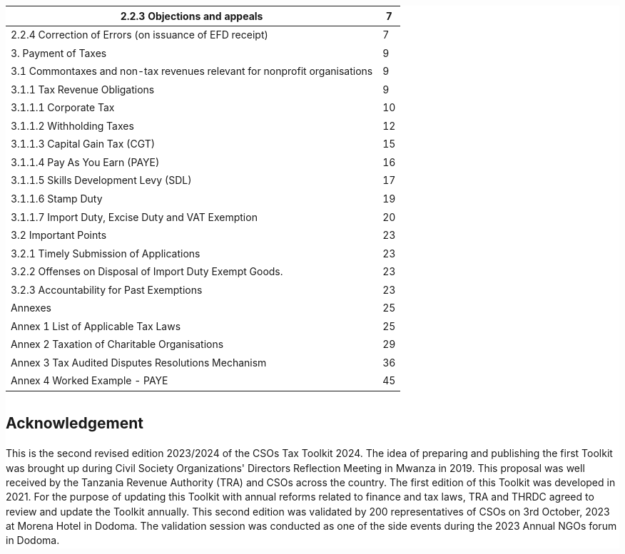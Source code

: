 



| 2.2.3 Objections and appeals                                              |   7 |
|---------------------------------------------------------------------------|-----|
| 2.2.4 Correction of Errors (on issuance of EFD receipt)                   |   7 |
| 3. Payment of Taxes                                                       |   9 |
| 3.1 Commontaxes and non-tax revenues relevant for nonprofit organisations |   9 |
| 3.1.1 Tax Revenue Obligations                                             |   9 |
| 3.1.1.1 Corporate Tax                                                     |  10 |
| 3.1.1.2 Withholding Taxes                                                 |  12 |
| 3.1.1.3 Capital Gain Tax (CGT)                                            |  15 |
| 3.1.1.4 Pay As You Earn (PAYE)                                            |  16 |
| 3.1.1.5 Skills Development Levy (SDL)                                     |  17 |
| 3.1.1.6 Stamp Duty                                                        |  19 |
| 3.1.1.7 Import Duty, Excise Duty and VAT Exemption                        |  20 |
| 3.2 Important Points                                                      |  23 |
| 3.2.1 Timely Submission of Applications                                   |  23 |
| 3.2.2 Offenses on Disposal of Import Duty Exempt Goods.                   |  23 |
| 3.2.3 Accountability for Past Exemptions                                  |  23 |
| Annexes                                                                   |  25 |
| Annex 1 List of Applicable Tax Laws                                       |  25 |
| Annex 2 Taxation of Charitable Organisations                              |  29 |
| Annex 3 Tax Audited Disputes Resolutions Mechanism                        |  36 |
| Annex 4 Worked Example - PAYE                                             |  45 |



## Acknowledgement

This is the second revised edition 2023/2024 of the CSOs Tax Toolkit 2024. The idea of preparing and publishing the first Toolkit was brought up during Civil Society Organizations' Directors Reflection Meeting in Mwanza in 2019. This proposal was well received by the Tanzania Revenue Authority (TRA) and CSOs across the country. The first edition of this Toolkit was developed in 2021. For the purpose of updating this Toolkit with annual reforms related to finance and tax laws, TRA and THRDC agreed to review and update the Toolkit annually.  This second edition was validated by 200 representatives of CSOs on 3rd October, 2023 at Morena Hotel in Dodoma. The validation session was conducted as one of the side events during the 2023 Annual NGOs forum in Dodoma.
